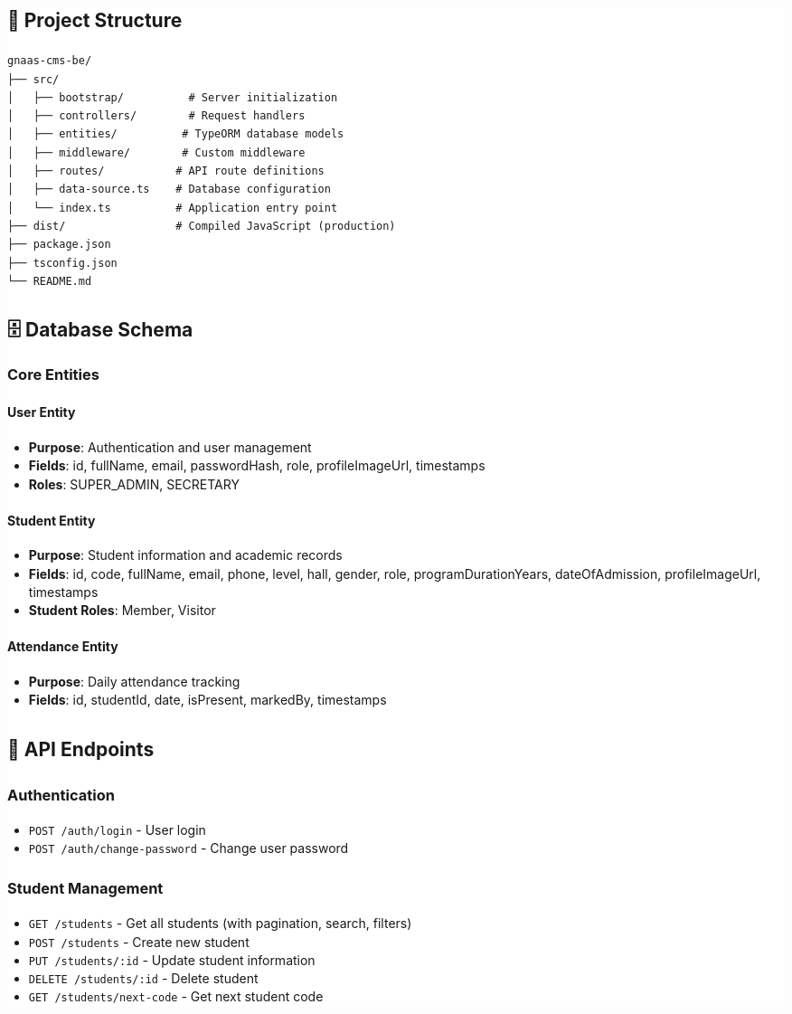 ## 📁 Project Structure

```
gnaas-cms-be/
├── src/
│   ├── bootstrap/          # Server initialization
│   ├── controllers/        # Request handlers
│   ├── entities/          # TypeORM database models
│   ├── middleware/        # Custom middleware
│   ├── routes/           # API route definitions
│   ├── data-source.ts    # Database configuration
│   └── index.ts          # Application entry point
├── dist/                 # Compiled JavaScript (production)
├── package.json
├── tsconfig.json
└── README.md
```

## 🗄️ Database Schema

### Core Entities

#### User Entity
- **Purpose**: Authentication and user management
- **Fields**: id, fullName, email, passwordHash, role, profileImageUrl, timestamps
- **Roles**: SUPER_ADMIN, SECRETARY

#### Student Entity
- **Purpose**: Student information and academic records
- **Fields**: id, code, fullName, email, phone, level, hall, gender, role, programDurationYears, dateOfAdmission, profileImageUrl, timestamps
- **Student Roles**: Member, Visitor

#### Attendance Entity
- **Purpose**: Daily attendance tracking
- **Fields**: id, studentId, date, isPresent, markedBy, timestamps

## 🔌 API Endpoints

### Authentication
- `POST /auth/login` - User login
- `POST /auth/change-password` - Change user password

### Student Management
- `GET /students` - Get all students (with pagination, search, filters)
- `POST /students` - Create new student
- `PUT /students/:id` - Update student information
- `DELETE /students/:id` - Delete student
- `GET /students/next-code` - Get next student code

